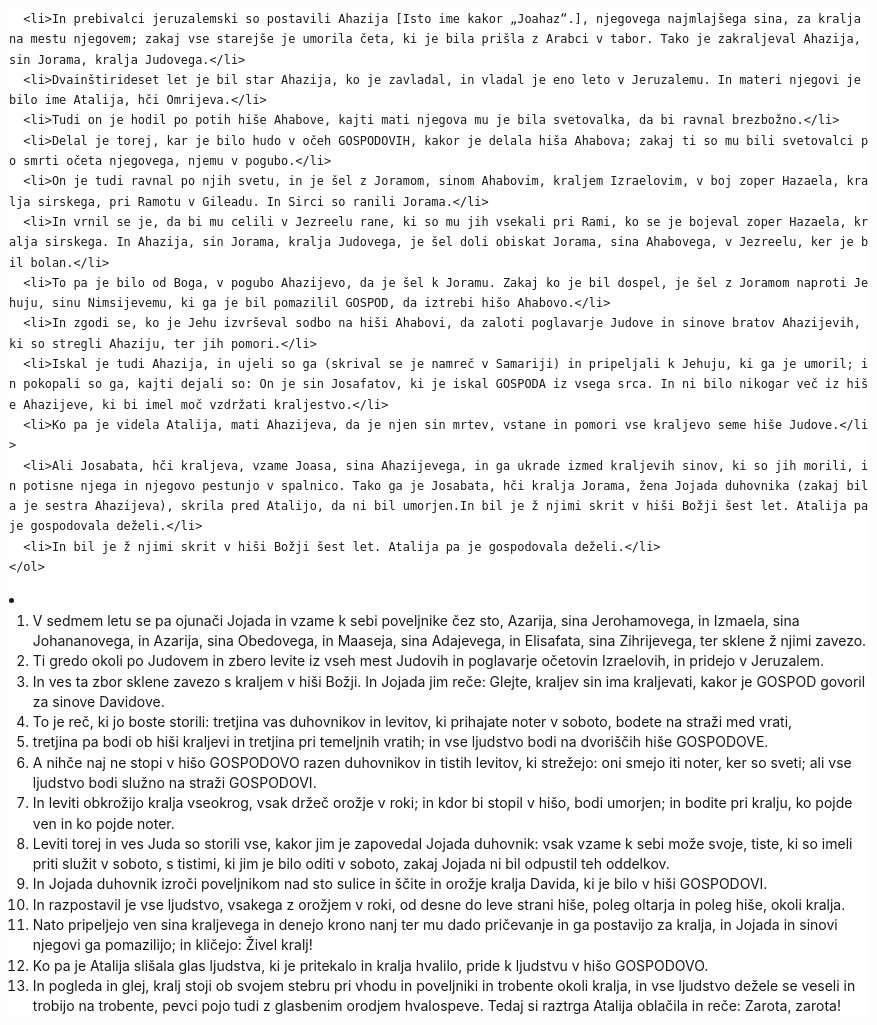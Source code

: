       <li>In prebivalci jeruzalemski so postavili Ahazija [Isto ime kakor „Joahaz“.], njegovega najmlajšega sina, za kralja na mestu njegovem; zakaj vse starejše je umorila četa, ki je bila prišla z Arabci v tabor. Tako je zakraljeval Ahazija, sin Jorama, kralja Judovega.</li>
      <li>Dvainštirideset let je bil star Ahazija, ko je zavladal, in vladal je eno leto v Jeruzalemu. In materi njegovi je bilo ime Atalija, hči Omrijeva.</li>
      <li>Tudi on je hodil po potih hiše Ahabove, kajti mati njegova mu je bila svetovalka, da bi ravnal brezbožno.</li>
      <li>Delal je torej, kar je bilo hudo v očeh GOSPODOVIH, kakor je delala hiša Ahabova; zakaj ti so mu bili svetovalci po smrti očeta njegovega, njemu v pogubo.</li>
      <li>On je tudi ravnal po njih svetu, in je šel z Joramom, sinom Ahabovim, kraljem Izraelovim, v boj zoper Hazaela, kralja sirskega, pri Ramotu v Gileadu. In Sirci so ranili Jorama.</li>
      <li>In vrnil se je, da bi mu celili v Jezreelu rane, ki so mu jih vsekali pri Rami, ko se je bojeval zoper Hazaela, kralja sirskega. In Ahazija, sin Jorama, kralja Judovega, je šel doli obiskat Jorama, sina Ahabovega, v Jezreelu, ker je bil bolan.</li>
      <li>To pa je bilo od Boga, v pogubo Ahazijevo, da je šel k Joramu. Zakaj ko je bil dospel, je šel z Joramom naproti Jehuju, sinu Nimsijevemu, ki ga je bil pomazilil GOSPOD, da iztrebi hišo Ahabovo.</li>
      <li>In zgodi se, ko je Jehu izvrševal sodbo na hiši Ahabovi, da zaloti poglavarje Judove in sinove bratov Ahazijevih, ki so stregli Ahaziju, ter jih pomori.</li>
      <li>Iskal je tudi Ahazija, in ujeli so ga (skrival se je namreč v Samariji) in pripeljali k Jehuju, ki ga je umoril; in pokopali so ga, kajti dejali so: On je sin Josafatov, ki je iskal GOSPODA iz vsega srca. In ni bilo nikogar več iz hiše Ahazijeve, ki bi imel moč vzdržati kraljestvo.</li>
      <li>Ko pa je videla Atalija, mati Ahazijeva, da je njen sin mrtev, vstane in pomori vse kraljevo seme hiše Judove.</li>
      <li>Ali Josabata, hči kraljeva, vzame Joasa, sina Ahazijevega, in ga ukrade izmed kraljevih sinov, ki so jih morili, in potisne njega in njegovo pestunjo v spalnico. Tako ga je Josabata, hči kralja Jorama, žena Jojada duhovnika (zakaj bila je sestra Ahazijeva), skrila pred Atalijo, da ni bil umorjen.In bil je ž njimi skrit v hiši Božji šest let. Atalija pa je gospodovala deželi.</li>
      <li>In bil je ž njimi skrit v hiši Božji šest let. Atalija pa je gospodovala deželi.</li>
    </ol>
  </li>
  <li>
    <ol>
      <li>V sedmem letu se pa ojunači Jojada in vzame k sebi poveljnike čez sto, Azarija, sina Jerohamovega, in Izmaela, sina Johananovega, in Azarija, sina Obedovega, in Maaseja, sina Adajevega, in Elisafata, sina Zihrijevega, ter sklene ž njimi zavezo.</li>
      <li>Ti gredo okoli po Judovem in zbero levite iz vseh mest Judovih in poglavarje očetovin Izraelovih, in pridejo v Jeruzalem.</li>
      <li>In ves ta zbor sklene zavezo s kraljem v hiši Božji. In Jojada jim reče: Glejte, kraljev sin ima kraljevati, kakor je GOSPOD govoril za sinove Davidove.</li>
      <li>To je reč, ki jo boste storili: tretjina vas duhovnikov in levitov, ki prihajate noter v soboto, bodete na straži med vrati,</li>
      <li>tretjina pa bodi ob hiši kraljevi in tretjina pri temeljnih vratih; in vse ljudstvo bodi na dvoriščih hiše GOSPODOVE.</li>
      <li>A nihče naj ne stopi v hišo GOSPODOVO razen duhovnikov in tistih levitov, ki strežejo: oni smejo iti noter, ker so sveti; ali vse ljudstvo bodi služno na straži GOSPODOVI.</li>
      <li>In leviti obkrožijo kralja vseokrog, vsak držeč orožje v roki; in kdor bi stopil v hišo, bodi umorjen; in bodite pri kralju, ko pojde ven in ko pojde noter.</li>
      <li>Leviti torej in ves Juda so storili vse, kakor jim je zapovedal Jojada duhovnik: vsak vzame k sebi može svoje, tiste, ki so imeli priti služit v soboto, s tistimi, ki jim je bilo oditi v soboto, zakaj Jojada ni bil odpustil teh oddelkov.</li>
      <li>In Jojada duhovnik izroči poveljnikom nad sto sulice in ščite in orožje kralja Davida, ki je bilo v hiši GOSPODOVI.</li>
      <li>In razpostavil je vse ljudstvo, vsakega z orožjem v roki, od desne do leve strani hiše, poleg oltarja in poleg hiše, okoli kralja.</li>
      <li>Nato pripeljejo ven sina kraljevega in denejo krono nanj ter mu dado pričevanje in ga postavijo za kralja, in Jojada in sinovi njegovi ga pomazilijo; in kličejo: Živel kralj!</li>
      <li>Ko pa je Atalija slišala glas ljudstva, ki je pritekalo in kralja hvalilo, pride k ljudstvu v hišo GOSPODOVO.</li>
      <li>In pogleda in glej, kralj stoji ob svojem stebru pri vhodu in poveljniki in trobente okoli kralja, in vse ljudstvo dežele se veseli in trobijo na trobente, pevci pojo tudi z glasbenim orodjem hvalospeve. Tedaj si raztrga Atalija oblačila in reče: Zarota, zarota!</li>